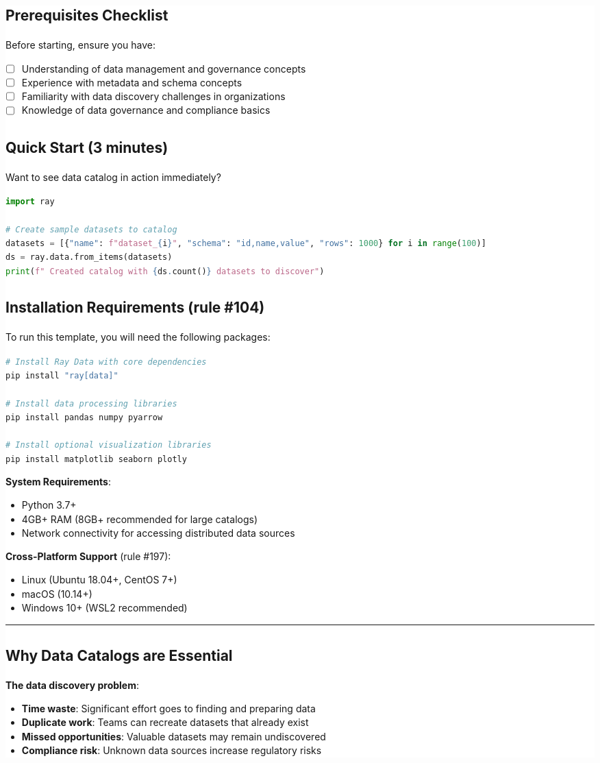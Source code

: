 
## Prerequisites Checklist

Before starting, ensure you have:
- [ ] Understanding of data management and governance concepts
- [ ] Experience with metadata and schema concepts
- [ ] Familiarity with data discovery challenges in organizations
- [ ] Knowledge of data governance and compliance basics

## Quick Start (3 minutes)

Want to see data catalog in action immediately?

```python
import ray

# Create sample datasets to catalog
datasets = [{"name": f"dataset_{i}", "schema": "id,name,value", "rows": 1000} for i in range(100)]
ds = ray.data.from_items(datasets)
print(f" Created catalog with {ds.count()} datasets to discover")
```

## Installation Requirements (rule #104)

To run this template, you will need the following packages:

```bash
# Install Ray Data with core dependencies
pip install "ray[data]"

# Install data processing libraries
pip install pandas numpy pyarrow

# Install optional visualization libraries
pip install matplotlib seaborn plotly
```

**System Requirements**:
- Python 3.7+
- 4GB+ RAM (8GB+ recommended for large catalogs)
- Network connectivity for accessing distributed data sources

**Cross-Platform Support** (rule #197):
- Linux (Ubuntu 18.04+, CentOS 7+)
- macOS (10.14+) 
- Windows 10+ (WSL2 recommended)

---

## Why Data Catalogs are Essential

**The data discovery problem**:
- **Time waste**: Significant effort goes to finding and preparing data
- **Duplicate work**: Teams can recreate datasets that already exist
- **Missed opportunities**: Valuable datasets may remain undiscovered
- **Compliance risk**: Unknown data sources increase regulatory risks
